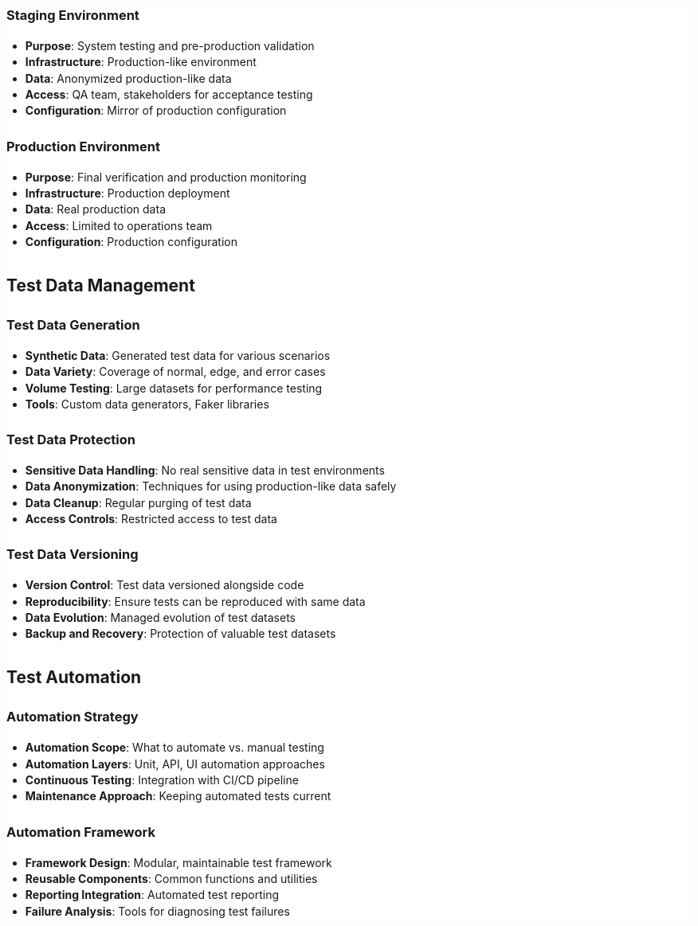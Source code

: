 ### Staging Environment
- **Purpose**: System testing and pre-production validation
- **Infrastructure**: Production-like environment
- **Data**: Anonymized production-like data
- **Access**: QA team, stakeholders for acceptance testing
- **Configuration**: Mirror of production configuration

### Production Environment
- **Purpose**: Final verification and production monitoring
- **Infrastructure**: Production deployment
- **Data**: Real production data
- **Access**: Limited to operations team
- **Configuration**: Production configuration

## Test Data Management

### Test Data Generation
- **Synthetic Data**: Generated test data for various scenarios
- **Data Variety**: Coverage of normal, edge, and error cases
- **Volume Testing**: Large datasets for performance testing
- **Tools**: Custom data generators, Faker libraries

### Test Data Protection
- **Sensitive Data Handling**: No real sensitive data in test environments
- **Data Anonymization**: Techniques for using production-like data safely
- **Data Cleanup**: Regular purging of test data
- **Access Controls**: Restricted access to test data

### Test Data Versioning
- **Version Control**: Test data versioned alongside code
- **Reproducibility**: Ensure tests can be reproduced with same data
- **Data Evolution**: Managed evolution of test datasets
- **Backup and Recovery**: Protection of valuable test datasets

## Test Automation

### Automation Strategy
- **Automation Scope**: What to automate vs. manual testing
- **Automation Layers**: Unit, API, UI automation approaches
- **Continuous Testing**: Integration with CI/CD pipeline
- **Maintenance Approach**: Keeping automated tests current

### Automation Framework
- **Framework Design**: Modular, maintainable test framework
- **Reusable Components**: Common functions and utilities
- **Reporting Integration**: Automated test reporting
- **Failure Analysis**: Tools for diagnosing test failures
